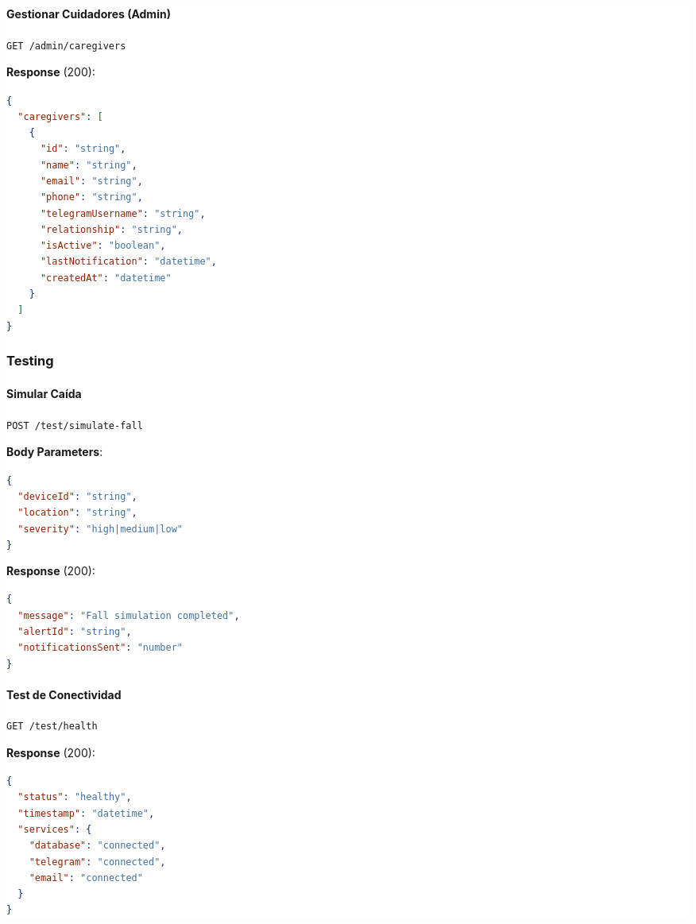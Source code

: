 #### Gestionar Cuidadores (Admin)
```http
GET /admin/caregivers
```

**Response** (200):
```json
{
  "caregivers": [
    {
      "id": "string",
      "name": "string",
      "email": "string",
      "phone": "string",
      "telegramUsername": "string",
      "relationship": "string",
      "isActive": "boolean",
      "lastNotification": "datetime",
      "createdAt": "datetime"
    }
  ]
}
```

### Testing

#### Simular Caída
```http
POST /test/simulate-fall
```

**Body Parameters**:
```json
{
  "deviceId": "string",
  "location": "string",
  "severity": "high|medium|low"
}
```

**Response** (200):
```json
{
  "message": "Fall simulation completed",
  "alertId": "string",
  "notificationsSent": "number"
}
```

#### Test de Conectividad
```http
GET /test/health
```

**Response** (200):
```json
{
  "status": "healthy",
  "timestamp": "datetime",
  "services": {
    "database": "connected",
    "telegram": "connected",
    "email": "connected"
  }
}
```

